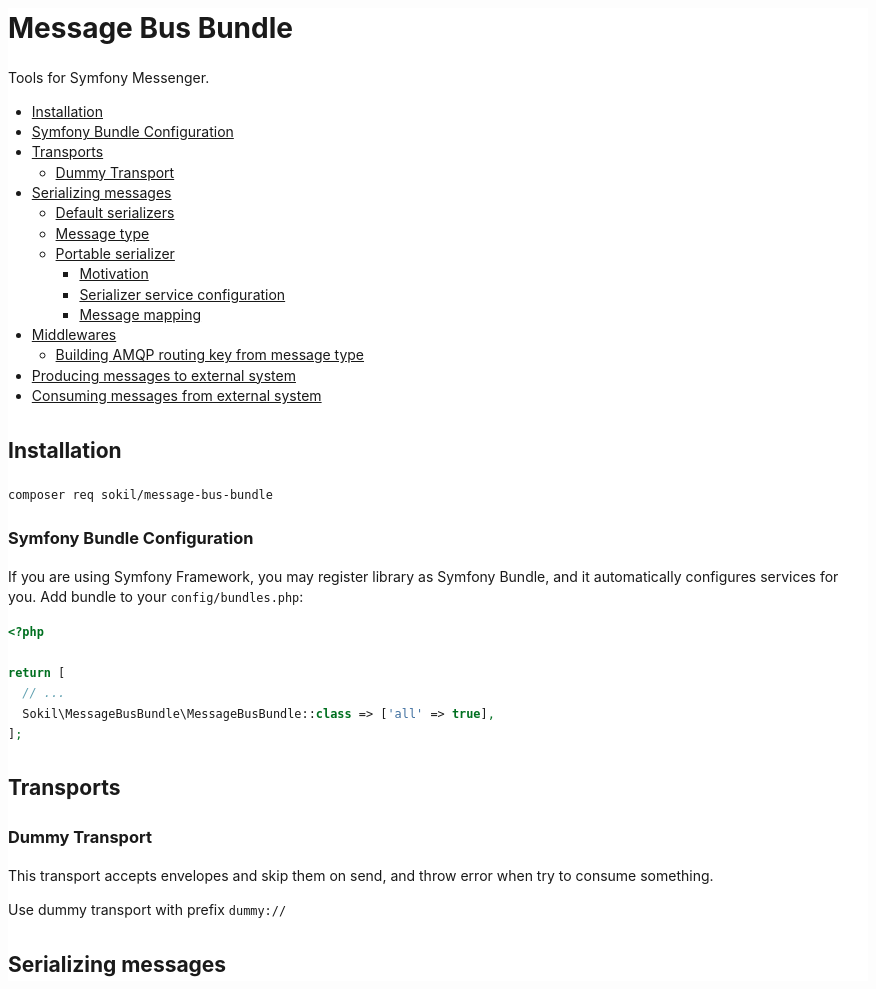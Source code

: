 # Message Bus Bundle

Tools for Symfony Messenger.

* [Installation](#installation)
* [Symfony Bundle Configuration](#symfony-bundle-configuration)
* [Transports](#transports)
  * [Dummy Transport](#dummy-transport)
* [Serializing messages](#serializing-messages)
  * [Default serializers](#default-serializers)
  * [Message type](#message-type)
  * [Portable serializer](#portable-serializer)
    * [Motivation](#motivation)
    * [Serializer service configuration](#serializer-service-configuration)
    * [Message mapping](#message-mapping)
* [Middlewares](#middlewares)
  * [Building AMQP routing key from message type](#building-amqp-routing-key-from-message-type)
* [Producing messages to external system](#producing-messages-to-external-system)
* [Consuming messages from external system](#consuming-messages-from-external-system)

## Installation

```
composer req sokil/message-bus-bundle
```

### Symfony Bundle Configuration

If you are using Symfony Framework, you may register library as Symfony Bundle,
and it automatically configures services for you. Add bundle to your `config/bundles.php`:

```php
<?php

return [
  // ...
  Sokil\MessageBusBundle\MessageBusBundle::class => ['all' => true],
];
```

## Transports

### Dummy Transport

This transport accepts envelopes and skip them on send, and throw error when try to consume something.

Use dummy transport with prefix `dummy://`

## Serializing messages
